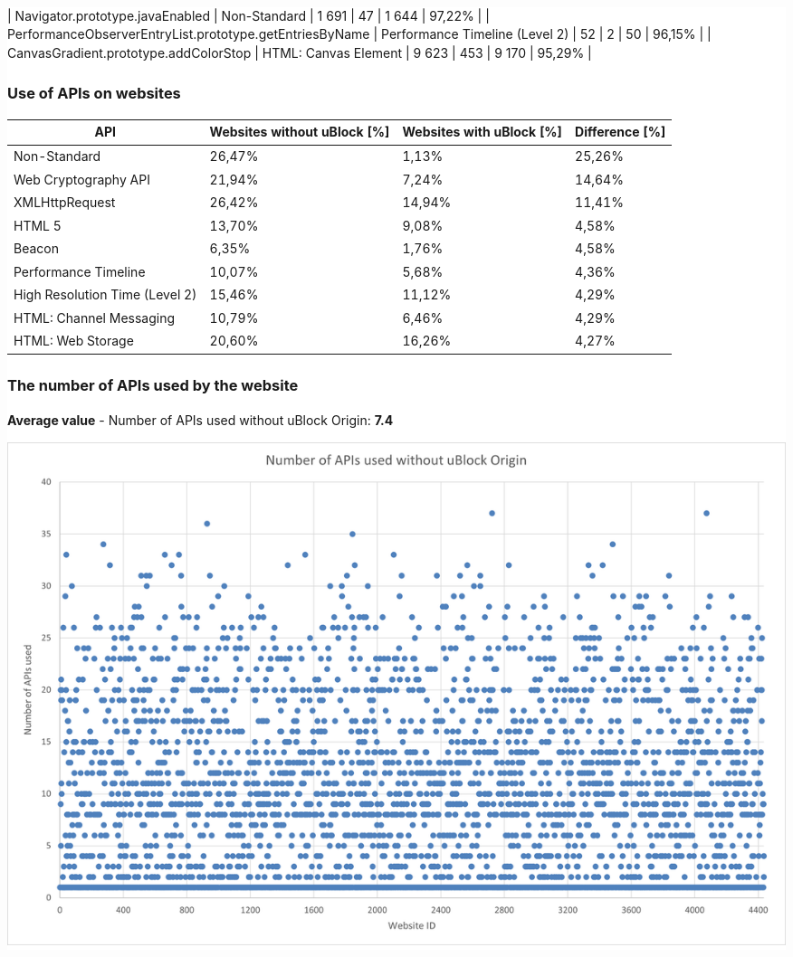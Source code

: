 | Navigator.prototype.javaEnabled                         | Non-Standard                     |  1 691                 |     47              |  1 644     | 97,22%         |
| PerformanceObserverEntryList.prototype.getEntriesByName | Performance Timeline (Level 2)   |     52                 |     2               |     50     | 96,15%         |
| CanvasGradient.prototype.addColorStop                   | HTML: Canvas Element             |  9 623                 |     453             |  9 170     | 95,29%         |

### Use of APIs on websites

| API                              | Websites   without uBlock [%] | Websites   with uBlock [%] | Difference   [%] |
|----------------------------------|-------------------------------|----------------------------|------------------|
| Non-Standard                     | 26,47%                        | 1,13%                      | 25,26%           |
| Web Cryptography API             | 21,94%                        | 7,24%                      | 14,64%           |
| XMLHttpRequest                   | 26,42%                        | 14,94%                     | 11,41%           |
| HTML 5                           | 13,70%                        | 9,08%                      | 4,58%            |
| Beacon                           | 6,35%                         | 1,76%                      | 4,58%            |
| Performance Timeline             | 10,07%                        | 5,68%                      | 4,36%            |
| High Resolution Time   (Level 2) | 15,46%                        | 11,12%                     | 4,29%            |
| HTML: Channel Messaging          | 10,79%                        | 6,46%                      | 4,29%            |
| HTML: Web Storage                | 20,60%                        | 16,26%                     | 4,27%            |

### The number of APIs used by the website

**Average value** - Number of APIs used without uBlock Origin: **7.4**

![image](crawling_results/APIs_without_uBlock_opensource.png)
